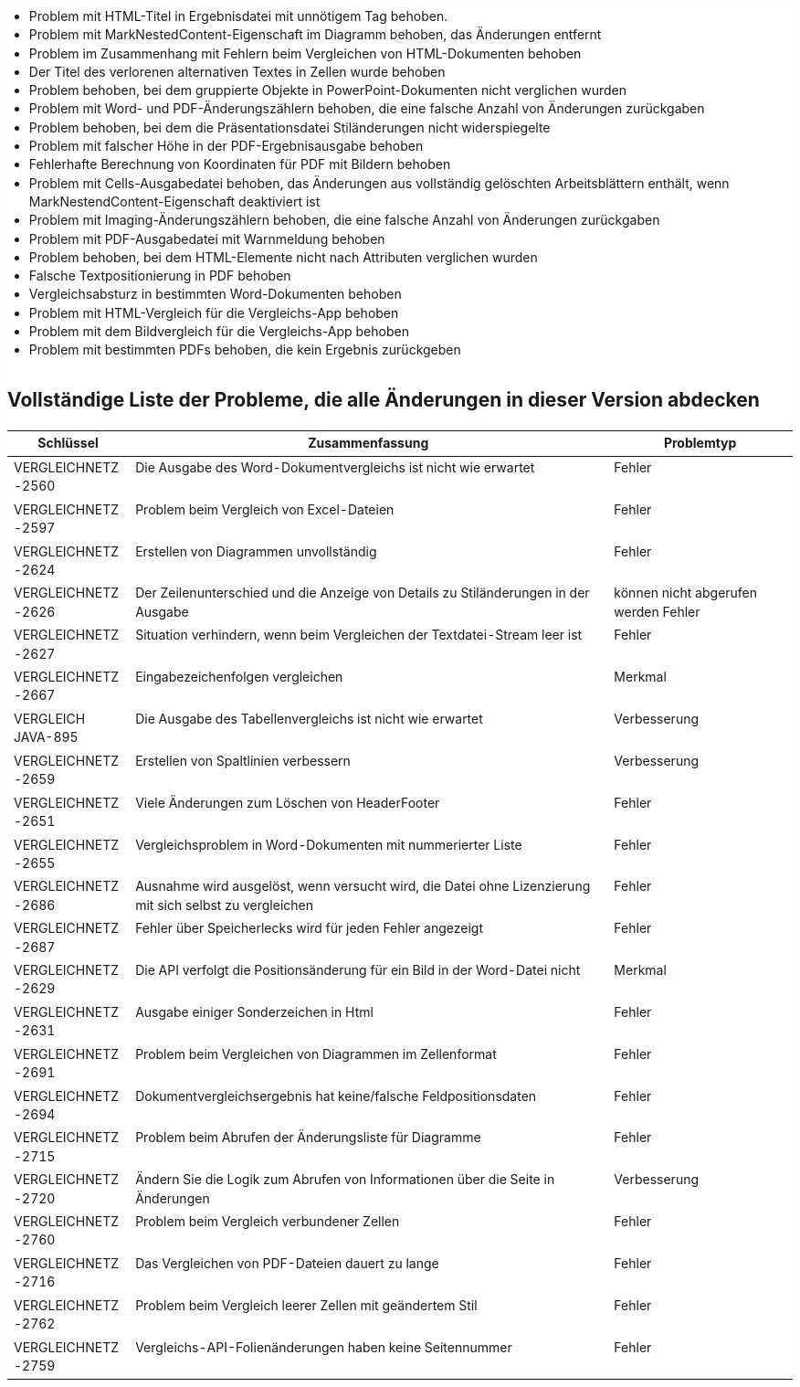 * Problem mit HTML-Titel in Ergebnisdatei mit unnötigem <span>Tag behoben.</span>
* Problem mit MarkNestedContent-Eigenschaft im Diagramm behoben, das Änderungen entfernt
* Problem im Zusammenhang mit Fehlern beim Vergleichen von HTML-Dokumenten behoben
* Der Titel des verlorenen alternativen Textes in Zellen wurde behoben
* Problem behoben, bei dem gruppierte Objekte in PowerPoint-Dokumenten nicht verglichen wurden
* Problem mit Word- und PDF-Änderungszählern behoben, die eine falsche Anzahl von Änderungen zurückgaben
* Problem behoben, bei dem die Präsentationsdatei Stiländerungen nicht widerspiegelte
* Problem mit falscher Höhe in der PDF-Ergebnisausgabe behoben
* Fehlerhafte Berechnung von Koordinaten für PDF mit Bildern behoben
* Problem mit Cells-Ausgabedatei behoben, das Änderungen aus vollständig gelöschten Arbeitsblättern enthält, wenn MarkNestendContent-Eigenschaft deaktiviert ist
* Problem mit Imaging-Änderungszählern behoben, die eine falsche Anzahl von Änderungen zurückgaben
* Problem mit PDF-Ausgabedatei mit Warnmeldung behoben
* Problem behoben, bei dem HTML-Elemente nicht nach Attributen verglichen wurden
* Falsche Textpositionierung in PDF behoben
* Vergleichsabsturz in bestimmten Word-Dokumenten behoben
* Problem mit HTML-Vergleich für die Vergleichs-App behoben
* Problem mit dem Bildvergleich für die Vergleichs-App behoben
* Problem mit bestimmten PDFs behoben, die kein Ergebnis zurückgeben

## Vollständige Liste der Probleme, die alle Änderungen in dieser Version abdecken

| Schlüssel | Zusammenfassung | Problemtyp |
| --- | --- | --- |
| VERGLEICHNETZ-2560 | Die Ausgabe des Word-Dokumentvergleichs ist nicht wie erwartet | Fehler |
| VERGLEICHNETZ-2597 | Problem beim Vergleich von Excel-Dateien | Fehler |
| VERGLEICHNETZ-2624 | Erstellen von Diagrammen unvollständig | Fehler |
| VERGLEICHNETZ-2626 | Der Zeilenunterschied und die Anzeige von Details zu Stiländerungen in der Ausgabe | können nicht abgerufen werden Fehler |
| VERGLEICHNETZ-2627 | Situation verhindern, wenn beim Vergleichen der Textdatei-Stream leer ist | Fehler |
| VERGLEICHNETZ-2667 | Eingabezeichenfolgen vergleichen | Merkmal |
| VERGLEICH JAVA-895 | Die Ausgabe des Tabellenvergleichs ist nicht wie erwartet | Verbesserung |
| VERGLEICHNETZ-2659 | Erstellen von Spaltlinien verbessern | Verbesserung |
| VERGLEICHNETZ-2651 | Viele Änderungen zum Löschen von HeaderFooter | Fehler |
| VERGLEICHNETZ-2655 | Vergleichsproblem in Word-Dokumenten mit nummerierter Liste | Fehler |
| VERGLEICHNETZ-2686 | Ausnahme wird ausgelöst, wenn versucht wird, die Datei ohne Lizenzierung mit sich selbst zu vergleichen | Fehler |
| VERGLEICHNETZ-2687 | Fehler über Speicherlecks wird für jeden Fehler angezeigt | Fehler |
| VERGLEICHNETZ-2629 | Die API verfolgt die Positionsänderung für ein Bild in der Word-Datei nicht | Merkmal |
| VERGLEICHNETZ-2631 | Ausgabe einiger Sonderzeichen in Html | Fehler |
| VERGLEICHNETZ-2691 | Problem beim Vergleichen von Diagrammen im Zellenformat | Fehler |
| VERGLEICHNETZ-2694 | Dokumentvergleichsergebnis hat keine/falsche Feldpositionsdaten | Fehler |
| VERGLEICHNETZ-2715 | Problem beim Abrufen der Änderungsliste für Diagramme | Fehler |
| VERGLEICHNETZ-2720 | Ändern Sie die Logik zum Abrufen von Informationen über die Seite in Änderungen | Verbesserung |
| VERGLEICHNETZ-2760 | Problem beim Vergleich verbundener Zellen | Fehler |
| VERGLEICHNETZ-2716 | Das Vergleichen von PDF-Dateien dauert zu lange | Fehler |
| VERGLEICHNETZ-2762 | Problem beim Vergleich leerer Zellen mit geändertem Stil | Fehler |
| VERGLEICHNETZ-2759 | Vergleichs-API-Folienänderungen haben keine Seitennummer | Fehler |